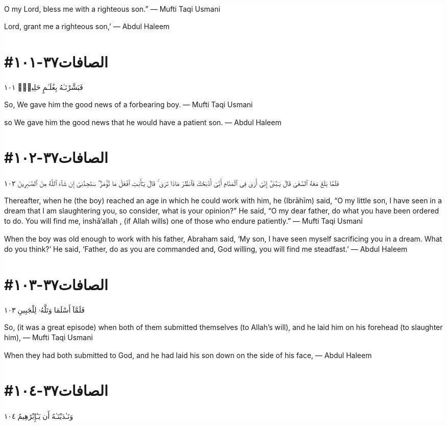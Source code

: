 O my Lord, bless me with a righteous son.”
— Mufti Taqi Usmani


Lord, grant me a righteous son,’
— Abdul Haleem



# #الصافات٣٧-١٠١
فَبَشَّرْنَـٰهُ بِغُلَـٰمٍ حَلِيمٍۢ ١٠١

So, We gave him the good news of a forbearing boy.
— Mufti Taqi Usmani


so We gave him the good news that he would have a patient son.
— Abdul Haleem



# #الصافات٣٧-١٠٢
فَلَمَّا بَلَغَ مَعَهُ ٱلسَّعْىَ قَالَ يَـٰبُنَىَّ إِنِّىٓ أَرَىٰ فِى ٱلْمَنَامِ أَنِّىٓ أَذْبَحُكَ فَٱنظُرْ مَاذَا تَرَىٰ ۚ قَالَ يَـٰٓأَبَتِ ٱفْعَلْ مَا تُؤْمَرُ ۖ سَتَجِدُنِىٓ إِن شَآءَ ٱللَّهُ مِنَ ٱلصَّـٰبِرِينَ ١٠٢

Thereafter, when he (the boy) reached an age in which he could work with him, he (Ibrāhīm) said, “O my little son, I have seen in a dream that I am slaughtering you, so consider, what is your opinion?” He said, “O my dear father, do what you have been ordered to do. You will find me, inshā’allah , (if Allah wills) one of those who endure patiently.”
— Mufti Taqi Usmani


When the boy was old enough to work with his father, Abraham said, ‘My son, I have seen myself sacrificing you in a dream. What do you think?’ He said, ‘Father, do as you are commanded and, God willing, you will find me steadfast.’
— Abdul Haleem



# #الصافات٣٧-١٠٣
فَلَمَّآ أَسْلَمَا وَتَلَّهُۥ لِلْجَبِينِ ١٠٣

So, (it was a great episode) when both of them submitted themselves (to Allah’s will), and he laid him on his forehead (to slaughter him),
— Mufti Taqi Usmani


When they had both submitted to God, and he had laid his son down on the side of his face,
— Abdul Haleem



# #الصافات٣٧-١٠٤
وَنَـٰدَيْنَـٰهُ أَن يَـٰٓإِبْرَٰهِيمُ ١٠٤
